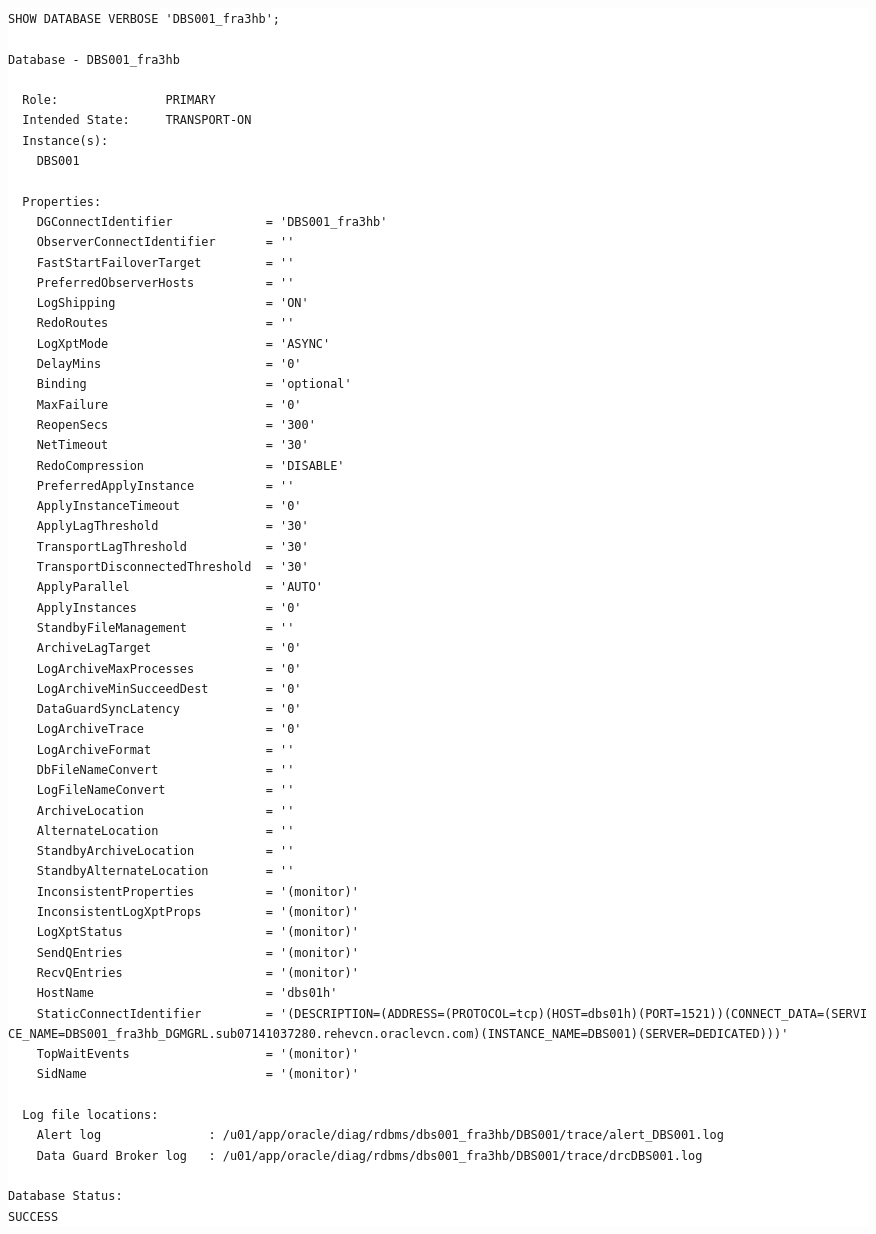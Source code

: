 ````
SHOW DATABASE VERBOSE 'DBS001_fra3hb';

Database - DBS001_fra3hb

  Role:               PRIMARY
  Intended State:     TRANSPORT-ON
  Instance(s):
    DBS001

  Properties:
    DGConnectIdentifier             = 'DBS001_fra3hb'
    ObserverConnectIdentifier       = ''
    FastStartFailoverTarget         = ''
    PreferredObserverHosts          = ''
    LogShipping                     = 'ON'
    RedoRoutes                      = ''
    LogXptMode                      = 'ASYNC'
    DelayMins                       = '0'
    Binding                         = 'optional'
    MaxFailure                      = '0'
    ReopenSecs                      = '300'
    NetTimeout                      = '30'
    RedoCompression                 = 'DISABLE'
    PreferredApplyInstance          = ''
    ApplyInstanceTimeout            = '0'
    ApplyLagThreshold               = '30'
    TransportLagThreshold           = '30'
    TransportDisconnectedThreshold  = '30'
    ApplyParallel                   = 'AUTO'
    ApplyInstances                  = '0'
    StandbyFileManagement           = ''
    ArchiveLagTarget                = '0'
    LogArchiveMaxProcesses          = '0'
    LogArchiveMinSucceedDest        = '0'
    DataGuardSyncLatency            = '0'
    LogArchiveTrace                 = '0'
    LogArchiveFormat                = ''
    DbFileNameConvert               = ''
    LogFileNameConvert              = ''
    ArchiveLocation                 = ''
    AlternateLocation               = ''
    StandbyArchiveLocation          = ''
    StandbyAlternateLocation        = ''
    InconsistentProperties          = '(monitor)'
    InconsistentLogXptProps         = '(monitor)'
    LogXptStatus                    = '(monitor)'
    SendQEntries                    = '(monitor)'
    RecvQEntries                    = '(monitor)'
    HostName                        = 'dbs01h'
    StaticConnectIdentifier         = '(DESCRIPTION=(ADDRESS=(PROTOCOL=tcp)(HOST=dbs01h)(PORT=1521))(CONNECT_DATA=(SERVICE_NAME=DBS001_fra3hb_DGMGRL.sub07141037280.rehevcn.oraclevcn.com)(INSTANCE_NAME=DBS001)(SERVER=DEDICATED)))'
    TopWaitEvents                   = '(monitor)'
    SidName                         = '(monitor)'

  Log file locations:
    Alert log               : /u01/app/oracle/diag/rdbms/dbs001_fra3hb/DBS001/trace/alert_DBS001.log
    Data Guard Broker log   : /u01/app/oracle/diag/rdbms/dbs001_fra3hb/DBS001/trace/drcDBS001.log

Database Status:
SUCCESS
````